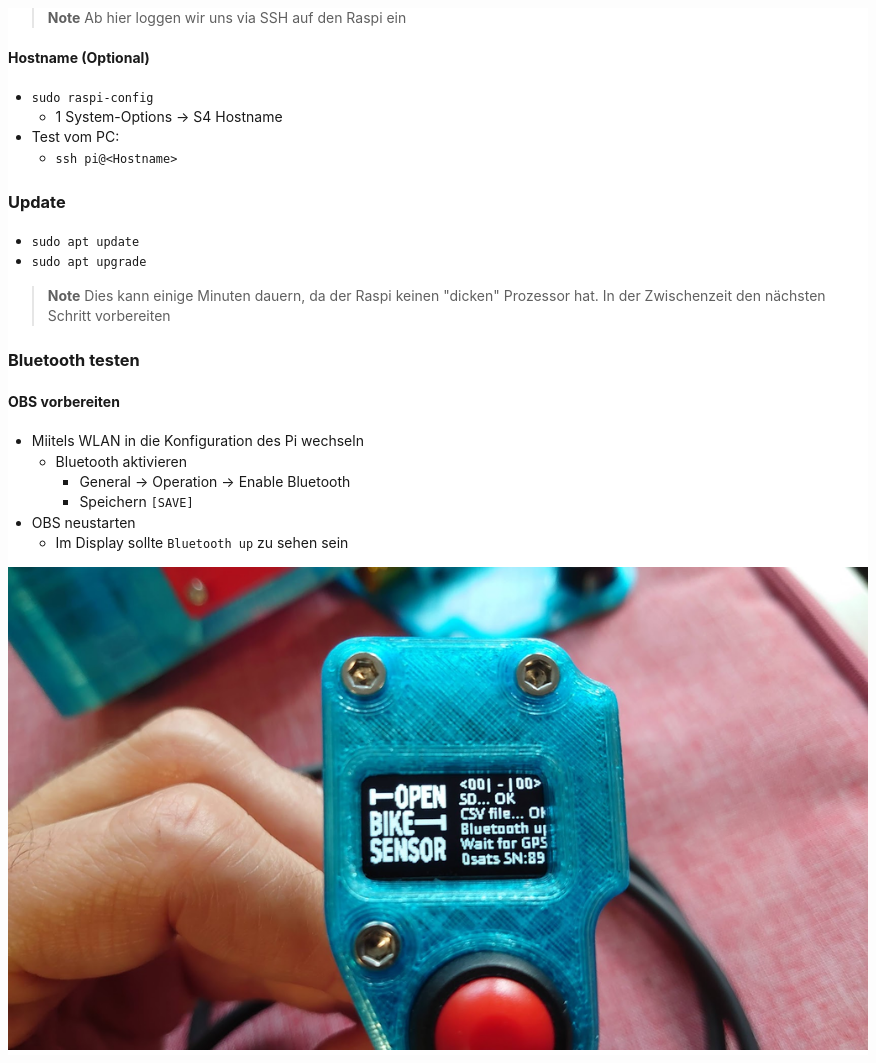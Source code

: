 > **Note**
> Ab hier loggen wir uns via SSH auf den Raspi ein

#### Hostname (Optional)
    
* `sudo raspi-config`
    * 1 System-Options -> S4 Hostname
* Test vom PC:
    * `ssh pi@<Hostname>`
    
### Update

* `sudo apt update`
* `sudo apt upgrade`

> **Note**
> Dies kann einige Minuten dauern, da der Raspi keinen "dicken" Prozessor hat. In der Zwischenzeit den nächsten Schritt vorbereiten

### Bluetooth testen

#### OBS vorbereiten

* Miitels WLAN in die Konfiguration des Pi wechseln
    * Bluetooth aktivieren
        * General -> Operation -> Enable Bluetooth
        * Speichern `[SAVE]`
* OBS neustarten
    * Im Display sollte `Bluetooth up` zu sehen sein

![](94eee249f74dc2ebce6e0b032.png)
